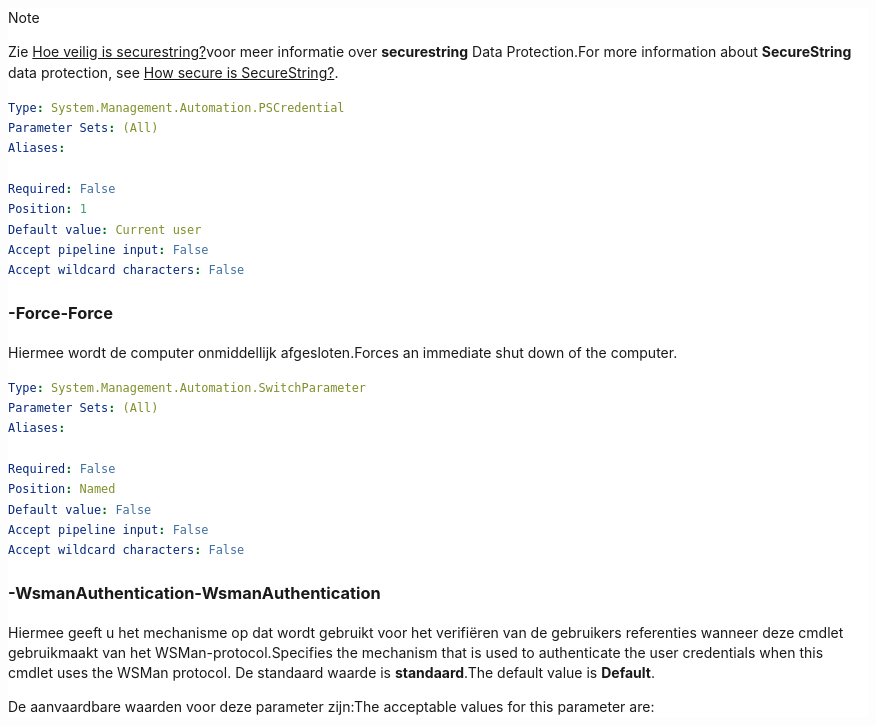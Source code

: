 > [!NOTE]
> <span data-ttu-id="b3cc0-157">Zie [Hoe veilig is securestring?](/dotnet/api/system.security.securestring#how-secure-is-securestring)voor meer informatie over **securestring** Data Protection.</span><span class="sxs-lookup"><span data-stu-id="b3cc0-157">For more information about **SecureString** data protection, see [How secure is SecureString?](/dotnet/api/system.security.securestring#how-secure-is-securestring).</span></span>

```yaml
Type: System.Management.Automation.PSCredential
Parameter Sets: (All)
Aliases:

Required: False
Position: 1
Default value: Current user
Accept pipeline input: False
Accept wildcard characters: False
```

### <span data-ttu-id="b3cc0-158">-Force</span><span class="sxs-lookup"><span data-stu-id="b3cc0-158">-Force</span></span>

<span data-ttu-id="b3cc0-159">Hiermee wordt de computer onmiddellijk afgesloten.</span><span class="sxs-lookup"><span data-stu-id="b3cc0-159">Forces an immediate shut down of the computer.</span></span>

```yaml
Type: System.Management.Automation.SwitchParameter
Parameter Sets: (All)
Aliases:

Required: False
Position: Named
Default value: False
Accept pipeline input: False
Accept wildcard characters: False
```

### <span data-ttu-id="b3cc0-160">-WsmanAuthentication</span><span class="sxs-lookup"><span data-stu-id="b3cc0-160">-WsmanAuthentication</span></span>

<span data-ttu-id="b3cc0-161">Hiermee geeft u het mechanisme op dat wordt gebruikt voor het verifiëren van de gebruikers referenties wanneer deze cmdlet gebruikmaakt van het WSMan-protocol.</span><span class="sxs-lookup"><span data-stu-id="b3cc0-161">Specifies the mechanism that is used to authenticate the user credentials when this cmdlet uses the WSMan protocol.</span></span> <span data-ttu-id="b3cc0-162">De standaard waarde is **standaard**.</span><span class="sxs-lookup"><span data-stu-id="b3cc0-162">The default value is **Default**.</span></span>

<span data-ttu-id="b3cc0-163">De aanvaardbare waarden voor deze parameter zijn:</span><span class="sxs-lookup"><span data-stu-id="b3cc0-163">The acceptable values for this parameter are:</span></span>
